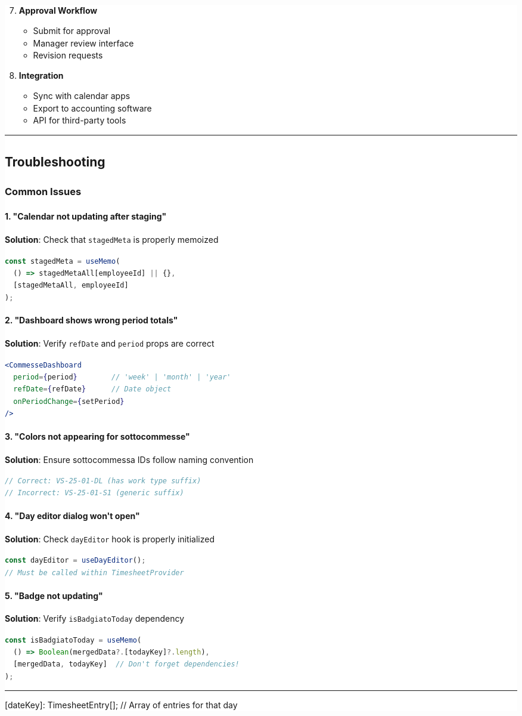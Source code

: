 7. **Approval Workflow**
   - Submit for approval
   - Manager review interface
   - Revision requests

8. **Integration**
   - Sync with calendar apps
   - Export to accounting software
   - API for third-party tools

---

## Troubleshooting

### Common Issues

#### 1. "Calendar not updating after staging"
**Solution**: Check that `stagedMeta` is properly memoized
```jsx
const stagedMeta = useMemo(
  () => stagedMetaAll[employeeId] || {},
  [stagedMetaAll, employeeId]
);
```

#### 2. "Dashboard shows wrong period totals"
**Solution**: Verify `refDate` and `period` props are correct
```jsx
<CommesseDashboard
  period={period}        // 'week' | 'month' | 'year'
  refDate={refDate}      // Date object
  onPeriodChange={setPeriod}
/>
```

#### 3. "Colors not appearing for sottocommesse"
**Solution**: Ensure sottocommessa IDs follow naming convention
```javascript
// Correct: VS-25-01-DL (has work type suffix)
// Incorrect: VS-25-01-S1 (generic suffix)
```

#### 4. "Day editor dialog won't open"
**Solution**: Check `dayEditor` hook is properly initialized
```jsx
const dayEditor = useDayEditor();
// Must be called within TimesheetProvider
```

#### 5. "Badge not updating"
**Solution**: Verify `isBadgiatoToday` dependency
```jsx
const isBadgiatoToday = useMemo(
  () => Boolean(mergedData?.[todayKey]?.length),
  [mergedData, todayKey]  // Don't forget dependencies!
);
```

---

  [employeeId]: {
  [dateKey]: TimesheetEntry[];  // Array of entries for that day
